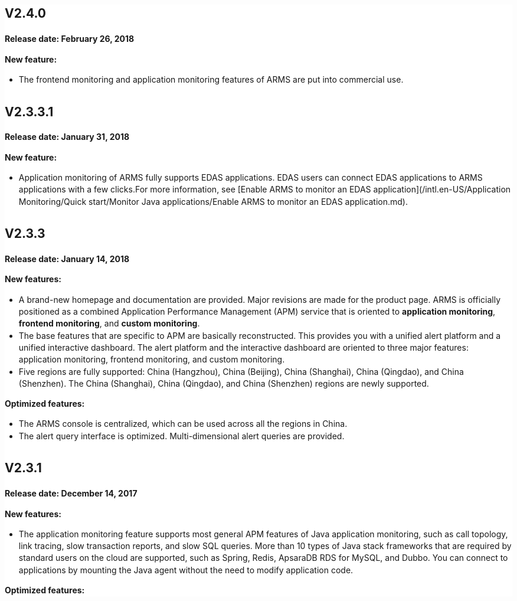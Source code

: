 ## V2.4.0

**Release date: February 26, 2018**

**New feature:**

-   The frontend monitoring and application monitoring features of ARMS are put into commercial use.

## V2.3.3.1

**Release date: January 31, 2018**

**New feature:**

-   Application monitoring of ARMS fully supports EDAS applications. EDAS users can connect EDAS applications to ARMS applications with a few clicks.For more information, see [Enable ARMS to monitor an EDAS application](/intl.en-US/Application Monitoring/Quick start/Monitor Java applications/Enable ARMS to monitor an EDAS application.md).

## V2.3.3

**Release date: January 14, 2018**

**New features:**

-   A brand-new homepage and documentation are provided. Major revisions are made for the product page. ARMS is officially positioned as a combined Application Performance Management \(APM\) service that is oriented to **application monitoring**, **frontend monitoring**, and **custom monitoring**.
-   The base features that are specific to APM are basically reconstructed. This provides you with a unified alert platform and a unified interactive dashboard. The alert platform and the interactive dashboard are oriented to three major features: application monitoring, frontend monitoring, and custom monitoring.
-   Five regions are fully supported: China \(Hangzhou\), China \(Beijing\), China \(Shanghai\), China \(Qingdao\), and China \(Shenzhen\). The China \(Shanghai\), China \(Qingdao\), and China \(Shenzhen\) regions are newly supported.

**Optimized features:**

-   The ARMS console is centralized, which can be used across all the regions in China.
-   The alert query interface is optimized. Multi-dimensional alert queries are provided.

## V2.3.1

**Release date: December 14, 2017**

**New features:**

-   The application monitoring feature supports most general APM features of Java application monitoring, such as call topology, link tracing, slow transaction reports, and slow SQL queries. More than 10 types of Java stack frameworks that are required by standard users on the cloud are supported, such as Spring, Redis, ApsaraDB RDS for MySQL, and Dubbo. You can connect to applications by mounting the Java agent without the need to modify application code.

**Optimized features:**
